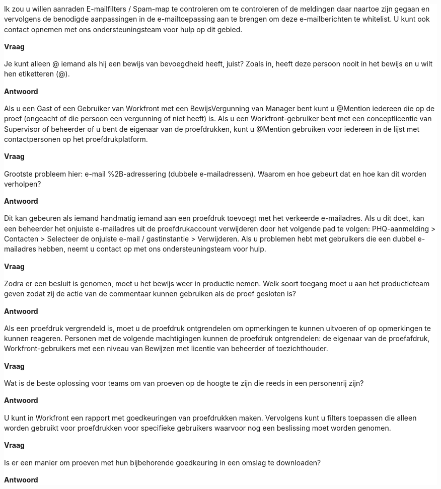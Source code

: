 Ik zou u willen aanraden E-mailfilters / Spam-map te controleren om te controleren of de meldingen daar naartoe zijn gegaan en vervolgens de benodigde aanpassingen in de e-mailtoepassing aan te brengen om deze e-mailberichten te whitelist. U kunt ook contact opnemen met ons ondersteuningsteam voor hulp op dit gebied.

**Vraag**

Je kunt alleen @ iemand als hij een bewijs van bevoegdheid heeft, juist? Zoals in, heeft deze persoon nooit in het bewijs en u wilt hen etiketteren (@).

**Antwoord**

Als u een Gast of een Gebruiker van Workfront met een BewijsVergunning van Manager bent kunt u @Mention iedereen die op de proef (ongeacht of die persoon een vergunning of niet heeft) is. Als u een Workfront-gebruiker bent met een conceptlicentie van Supervisor of beheerder of u bent de eigenaar van de proefdrukken, kunt u @Mention gebruiken voor iedereen in de lijst met contactpersonen op het proefdrukplatform.

**Vraag**

Grootste probleem hier: e-mail %2B-adressering (dubbele e-mailadressen). Waarom en hoe gebeurt dat en hoe kan dit worden verholpen?

**Antwoord**

Dit kan gebeuren als iemand handmatig iemand aan een proefdruk toevoegt met het verkeerde e-mailadres. Als u dit doet, kan een beheerder het onjuiste e-mailadres uit de proefdrukaccount verwijderen door het volgende pad te volgen: PHQ-aanmelding > Contacten > Selecteer de onjuiste e-mail / gastinstantie > Verwijderen. Als u problemen hebt met gebruikers die een dubbel e-mailadres hebben, neemt u contact op met ons ondersteuningsteam voor hulp.

**Vraag**

Zodra er een besluit is genomen, moet u het bewijs weer in productie nemen. Welk soort toegang moet u aan het productieteam geven zodat zij de actie van de commentaar kunnen gebruiken als de proef gesloten is?

**Antwoord**

Als een proefdruk vergrendeld is, moet u de proefdruk ontgrendelen om opmerkingen te kunnen uitvoeren of op opmerkingen te kunnen reageren. Personen met de volgende machtigingen kunnen de proefdruk ontgrendelen: de eigenaar van de proefafdruk, Workfront-gebruikers met een niveau van Bewijzen met licentie van beheerder of toezichthouder.

**Vraag**

Wat is de beste oplossing voor teams om van proeven op de hoogte te zijn die reeds in een personenrij zijn?

**Antwoord**

U kunt in Workfront een rapport met goedkeuringen van proefdrukken maken. Vervolgens kunt u filters toepassen die alleen worden gebruikt voor proefdrukken voor specifieke gebruikers waarvoor nog een beslissing moet worden genomen.

**Vraag**

Is er een manier om proeven met hun bijbehorende goedkeuring in een omslag te downloaden?

**Antwoord**
